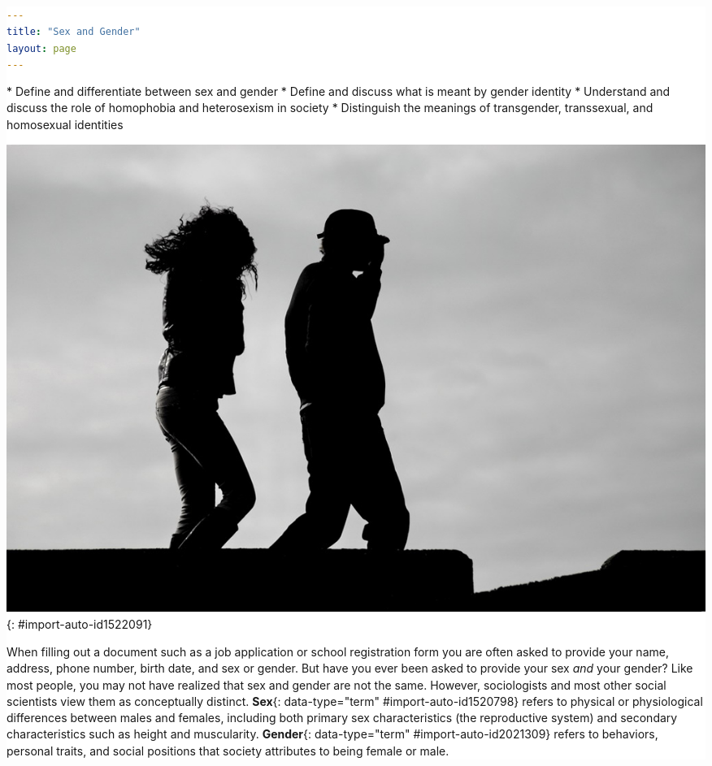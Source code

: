 ```yaml
---
title: "Sex and Gender"
layout: page
---
```



<div data-type="abstract" markdown="1">
* Define and differentiate between sex and gender
* Define and discuss what is meant by gender identity
* Understand and discuss the role of homophobia and heterosexism in society
* Distinguish the meanings of transgender, transsexual, and homosexual identities

</div>

 ![A man and woman are shown walking in the wind, man in front of woman. ](../resources/Figure_12_01_01a.jpg "While the biological differences between males and females are fairly straightforward, the social and cultural aspects of being a man or woman can be complicated. (Photo courtesy of FaceMePLS/flickr)"){: #import-auto-id1522091}

When filling out a document such as a job application or school registration form you are often asked to provide your name, address, phone number, birth date, and sex or gender. But have you ever been asked to provide your sex *and* your gender? Like most people, you may not have realized that sex and gender are not the same. However, sociologists and most other social scientists view them as conceptually distinct. **Sex**{: data-type="term" #import-auto-id1520798} refers to physical or physiological differences between males and females, including both primary sex characteristics (the reproductive system) and secondary characteristics such as height and muscularity. **Gender**{: data-type="term" #import-auto-id2021309} refers to behaviors, personal traits, and social positions that society attributes to being female or male.
